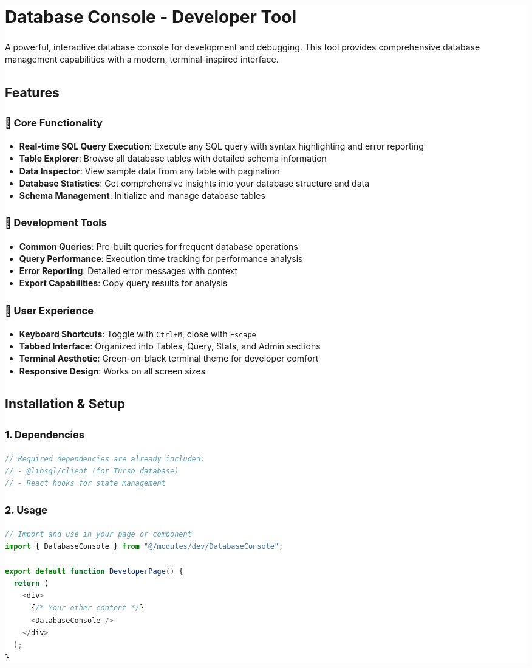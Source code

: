 # Database Console - Developer Tool

A powerful, interactive database console for development and debugging. This tool provides comprehensive database management capabilities with a modern, terminal-inspired interface.

## Features

### 🎯 Core Functionality
- **Real-time SQL Query Execution**: Execute any SQL query with syntax highlighting and error reporting
- **Table Explorer**: Browse all database tables with detailed schema information
- **Data Inspector**: View sample data from any table with pagination
- **Database Statistics**: Get comprehensive insights into your database structure and data
- **Schema Management**: Initialize and manage database tables

### 🔧 Development Tools
- **Common Queries**: Pre-built queries for frequent database operations
- **Query Performance**: Execution time tracking for performance analysis
- **Error Reporting**: Detailed error messages with context
- **Export Capabilities**: Copy query results for analysis

### 🎨 User Experience
- **Keyboard Shortcuts**: Toggle with `Ctrl+M`, close with `Escape`
- **Tabbed Interface**: Organized into Tables, Query, Stats, and Admin sections
- **Terminal Aesthetic**: Green-on-black terminal theme for developer comfort
- **Responsive Design**: Works on all screen sizes

## Installation & Setup

### 1. Dependencies
```typescript
// Required dependencies are already included:
// - @libsql/client (for Turso database)
// - React hooks for state management
```

### 2. Usage
```typescript
// Import and use in your page or component
import { DatabaseConsole } from "@/modules/dev/DatabaseConsole";

export default function DeveloperPage() {
  return (
    <div>
      {/* Your other content */}
      <DatabaseConsole />
    </div>
  );
}
```
